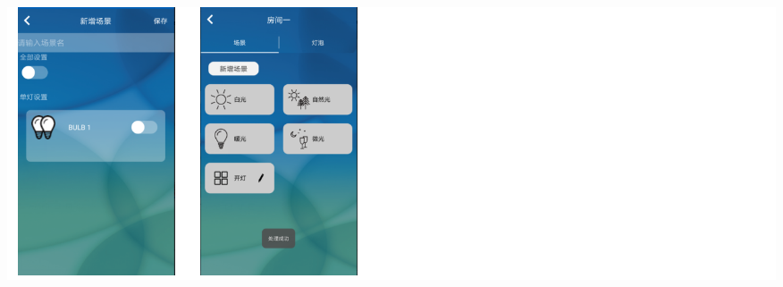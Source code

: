 <img src = "../images/ev_scenes_addpage.png" width = "200" height = "300" /> 

<img src = "../images/ev_scenes_addsuccess.png" width = "200" height = "300" />
